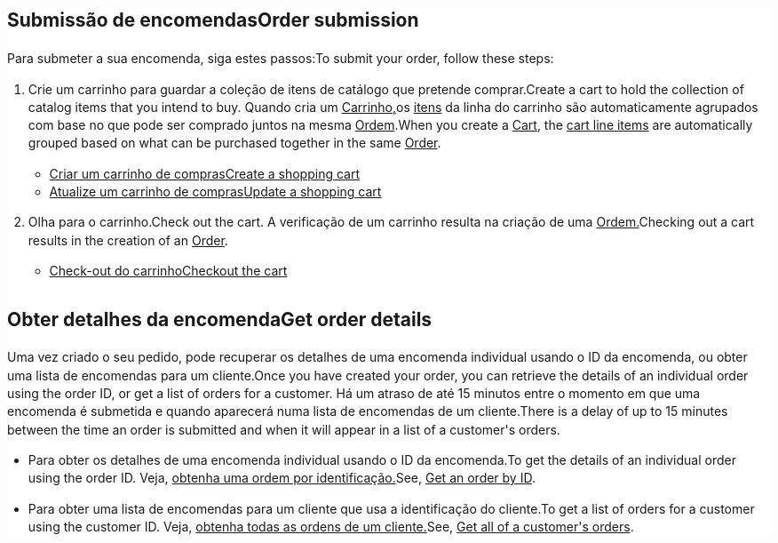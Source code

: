 ## <a name="order-submission"></a><span data-ttu-id="2c940-269">Submissão de encomendas</span><span class="sxs-lookup"><span data-stu-id="2c940-269">Order submission</span></span>

<span data-ttu-id="2c940-270">Para submeter a sua encomenda, siga estes passos:</span><span class="sxs-lookup"><span data-stu-id="2c940-270">To submit your order, follow these steps:</span></span>

1. <span data-ttu-id="2c940-271">Crie um carrinho para guardar a coleção de itens de catálogo que pretende comprar.</span><span class="sxs-lookup"><span data-stu-id="2c940-271">Create a cart to hold the collection of catalog items that you intend to buy.</span></span> <span data-ttu-id="2c940-272">Quando cria um [Carrinho,](cart-resources.md)os [itens](cart-resources.md#cartlineitem) da linha do carrinho são automaticamente agrupados com base no que pode ser comprado juntos na mesma [Ordem](order-resources.md).</span><span class="sxs-lookup"><span data-stu-id="2c940-272">When you create a [Cart](cart-resources.md), the [cart line items](cart-resources.md#cartlineitem) are automatically grouped based on what can be purchased together in the same [Order](order-resources.md).</span></span>

   - [<span data-ttu-id="2c940-273">Criar um carrinho de compras</span><span class="sxs-lookup"><span data-stu-id="2c940-273">Create a shopping cart</span></span>](create-a-cart.md)
   - [<span data-ttu-id="2c940-274">Atualize um carrinho de compras</span><span class="sxs-lookup"><span data-stu-id="2c940-274">Update a shopping cart</span></span>](update-a-cart.md)

2. <span data-ttu-id="2c940-275">Olha para o carrinho.</span><span class="sxs-lookup"><span data-stu-id="2c940-275">Check out the cart.</span></span> <span data-ttu-id="2c940-276">A verificação de um carrinho resulta na criação de uma [Ordem.](order-resources.md)</span><span class="sxs-lookup"><span data-stu-id="2c940-276">Checking out a cart results in the creation of an [Order](order-resources.md).</span></span>

   - [<span data-ttu-id="2c940-277">Check-out do carrinho</span><span class="sxs-lookup"><span data-stu-id="2c940-277">Checkout the cart</span></span>](checkout-a-cart.md)

## <a name="get-order-details"></a><span data-ttu-id="2c940-278">Obter detalhes da encomenda</span><span class="sxs-lookup"><span data-stu-id="2c940-278">Get order details</span></span>

<span data-ttu-id="2c940-279">Uma vez criado o seu pedido, pode recuperar os detalhes de uma encomenda individual usando o ID da encomenda, ou obter uma lista de encomendas para um cliente.</span><span class="sxs-lookup"><span data-stu-id="2c940-279">Once you have created your order, you can retrieve the details of an individual order using the order ID, or get a list of orders for a customer.</span></span> <span data-ttu-id="2c940-280">Há um atraso de até 15 minutos entre o momento em que uma encomenda é submetida e quando aparecerá numa lista de encomendas de um cliente.</span><span class="sxs-lookup"><span data-stu-id="2c940-280">There is a delay of up to 15 minutes between the time an order is submitted and when it will appear in a list of a customer's orders.</span></span>

- <span data-ttu-id="2c940-281">Para obter os detalhes de uma encomenda individual usando o ID da encomenda.</span><span class="sxs-lookup"><span data-stu-id="2c940-281">To get the details of an individual order using the order ID.</span></span> <span data-ttu-id="2c940-282">Veja, [obtenha uma ordem por identificação.](get-an-order-by-id.md)</span><span class="sxs-lookup"><span data-stu-id="2c940-282">See, [Get an order by ID](get-an-order-by-id.md).</span></span>

- <span data-ttu-id="2c940-283">Para obter uma lista de encomendas para um cliente que usa a identificação do cliente.</span><span class="sxs-lookup"><span data-stu-id="2c940-283">To get a list of orders for a customer using the customer ID.</span></span> <span data-ttu-id="2c940-284">Veja, [obtenha todas as ordens de um cliente.](get-all-of-a-customer-s-orders.md)</span><span class="sxs-lookup"><span data-stu-id="2c940-284">See, [Get all of a customer's orders](get-all-of-a-customer-s-orders.md).</span></span>
